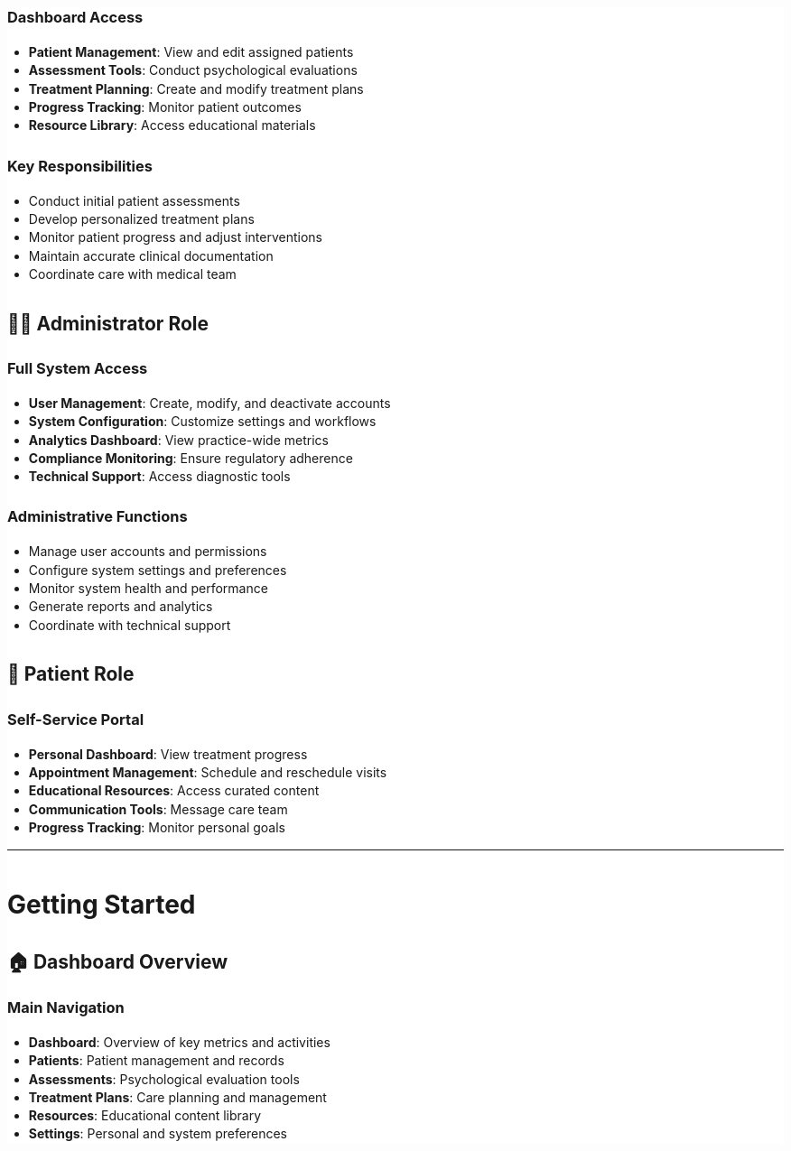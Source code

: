 ### **Dashboard Access**
- **Patient Management**: View and edit assigned patients
- **Assessment Tools**: Conduct psychological evaluations
- **Treatment Planning**: Create and modify treatment plans
- **Progress Tracking**: Monitor patient outcomes
- **Resource Library**: Access educational materials

### **Key Responsibilities**
- Conduct initial patient assessments
- Develop personalized treatment plans
- Monitor patient progress and adjust interventions
- Maintain accurate clinical documentation
- Coordinate care with medical team

## 👨‍💼 **Administrator Role**

### **Full System Access**
- **User Management**: Create, modify, and deactivate accounts
- **System Configuration**: Customize settings and workflows
- **Analytics Dashboard**: View practice-wide metrics
- **Compliance Monitoring**: Ensure regulatory adherence
- **Technical Support**: Access diagnostic tools

### **Administrative Functions**
- Manage user accounts and permissions
- Configure system settings and preferences
- Monitor system health and performance
- Generate reports and analytics
- Coordinate with technical support

## 👤 **Patient Role**

### **Self-Service Portal**
- **Personal Dashboard**: View treatment progress
- **Appointment Management**: Schedule and reschedule visits
- **Educational Resources**: Access curated content
- **Communication Tools**: Message care team
- **Progress Tracking**: Monitor personal goals

---

# Getting Started

## 🏠 **Dashboard Overview**

### **Main Navigation**
- **Dashboard**: Overview of key metrics and activities
- **Patients**: Patient management and records
- **Assessments**: Psychological evaluation tools
- **Treatment Plans**: Care planning and management
- **Resources**: Educational content library
- **Settings**: Personal and system preferences
